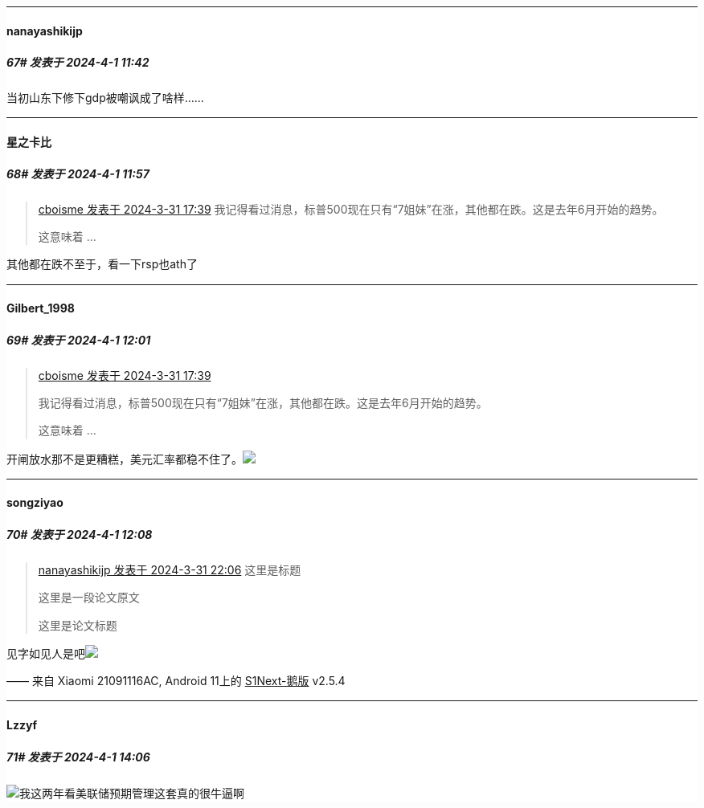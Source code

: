 
*****

####  nanayashikijp  
##### 67#       发表于 2024-4-1 11:42

当初山东下修下gdp被嘲讽成了啥样……


*****

####  星之卡比  
##### 68#       发表于 2024-4-1 11:57

<blockquote><a href="httphttps://bbs.saraba1st.com/2b/forum.php?mod=redirect&amp;goto=findpost&amp;pid=64438560&amp;ptid=2177847" target="_blank">cboisme 发表于 2024-3-31 17:39</a>
我记得看过消息，标普500现在只有“7姐妹”在涨，其他都在跌。这是去年6月开始的趋势。

这意味着 ...</blockquote>
其他都在跌不至于，看一下rsp也ath了


*****

####  Gilbert_1998  
##### 69#       发表于 2024-4-1 12:01

<blockquote><a href="httphttps://bbs.saraba1st.com/2b/forum.php?mod=redirect&amp;goto=findpost&amp;pid=64438560&amp;ptid=2177847" target="_blank">cboisme 发表于 2024-3-31 17:39</a>

我记得看过消息，标普500现在只有“7姐妹”在涨，其他都在跌。这是去年6月开始的趋势。

这意味着 ...</blockquote>
开闸放水那不是更糟糕，美元汇率都稳不住了。<img src="https://static.saraba1st.com/image/smiley/face2017/001.png" referrerpolicy="no-referrer">


*****

####  songziyao  
##### 70#       发表于 2024-4-1 12:08

<blockquote><a href="httphttps://bbs.saraba1st.com/2b/forum.php?mod=redirect&amp;goto=findpost&amp;pid=64440696&amp;ptid=2177847" target="_blank">nanayashikijp 发表于 2024-3-31 22:06</a>
这里是标题

这里是一段论文原文

这里是论文标题</blockquote>
见字如见人是吧<img src="https://static.saraba1st.com/image/smiley/face2017/053.png" referrerpolicy="no-referrer">

—— 来自 Xiaomi 21091116AC, Android 11上的 [S1Next-鹅版](https://github.com/ykrank/S1-Next/releases) v2.5.4


*****

####  Lzzyf  
##### 71#       发表于 2024-4-1 14:06

<img src="https://static.saraba1st.com/image/smiley/face2017/002.png" referrerpolicy="no-referrer">我这两年看美联储预期管理这套真的很牛逼啊

